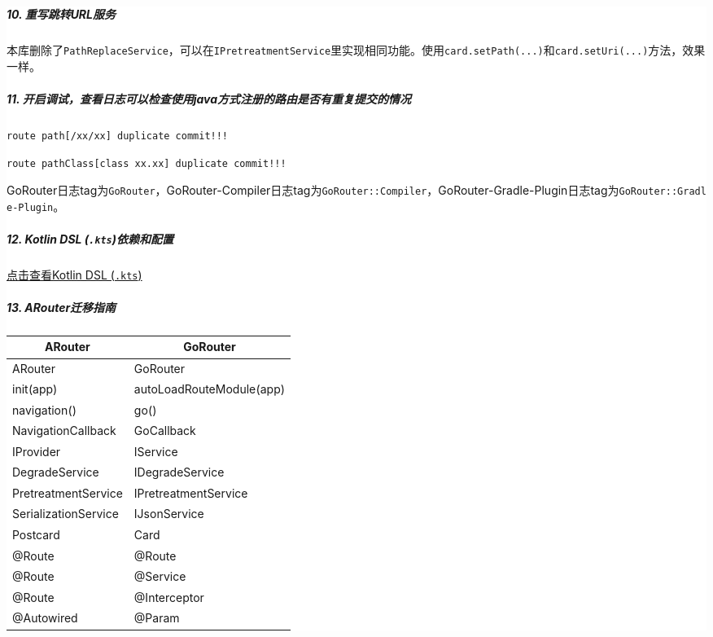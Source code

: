 ##### 10.  重写跳转URL服务

本库删除了`PathReplaceService`，可以在`IPretreatmentService`里实现相同功能。使用`card.setPath(...)`和`card.setUri(...)`方法，效果一样。

##### 11.  开启调试，查看日志可以检查使用java方式注册的路由是否有重复提交的情况

```log
route path[/xx/xx] duplicate commit!!!
```

```log
route pathClass[class xx.xx] duplicate commit!!!
```
GoRouter日志tag为`GoRouter`，GoRouter-Compiler日志tag为`GoRouter::Compiler`，GoRouter-Gradle-Plugin日志tag为`GoRouter::Gradle-Plugin`。

##### 12.  Kotlin DSL (`.kts`)依赖和配置

[点击查看Kotlin DSL (`.kts`)](https://github.com/wyjsonGo/GoRouter/blob/master/README_Kotlin_DSL.md)

##### 13.  ARouter迁移指南

| ARouter              | GoRouter                 |
| -------------------- | ------------------------ |
| ARouter              | GoRouter                 |
| init(app)            | autoLoadRouteModule(app) |
| navigation()         | go()                     |
| NavigationCallback   | GoCallback               |
| IProvider            | IService                 |
| DegradeService       | IDegradeService          |
| PretreatmentService  | IPretreatmentService     |
| SerializationService | IJsonService             |
| Postcard             | Card                     |
| @Route               | @Route                   |
| @Route               | @Service                 |
| @Route               | @Interceptor             |
| @Autowired           | @Param                   |
